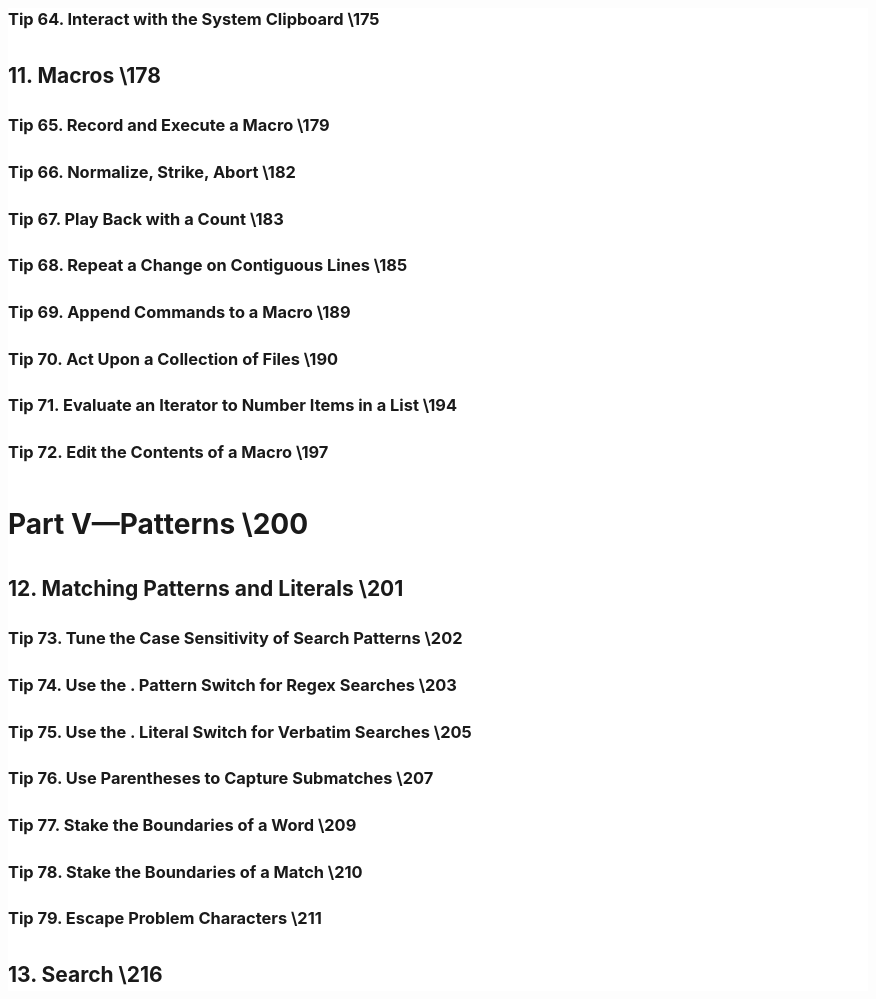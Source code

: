 ### Tip 64. Interact with the System Clipboard \175

## 11. Macros \178

### Tip 65. Record and Execute a Macro \179

### Tip 66. Normalize, Strike, Abort \182

### Tip 67. Play Back with a Count \183

### Tip 68. Repeat a Change on Contiguous Lines \185

### Tip 69. Append Commands to a Macro \189

### Tip 70. Act Upon a Collection of Files \190

### Tip 71. Evaluate an Iterator to Number Items in a List \194

### Tip 72. Edit the Contents of a Macro \197

# Part V—Patterns \200

## 12. Matching Patterns and Literals \201

### Tip 73. Tune the Case Sensitivity of Search Patterns \202

### Tip 74. Use the . Pattern Switch for Regex Searches \203

### Tip 75. Use the . Literal Switch for Verbatim Searches \205

### Tip 76. Use Parentheses to Capture Submatches \207

### Tip 77. Stake the Boundaries of a Word \209

### Tip 78. Stake the Boundaries of a Match \210

### Tip 79. Escape Problem Characters \211

## 13. Search \216
